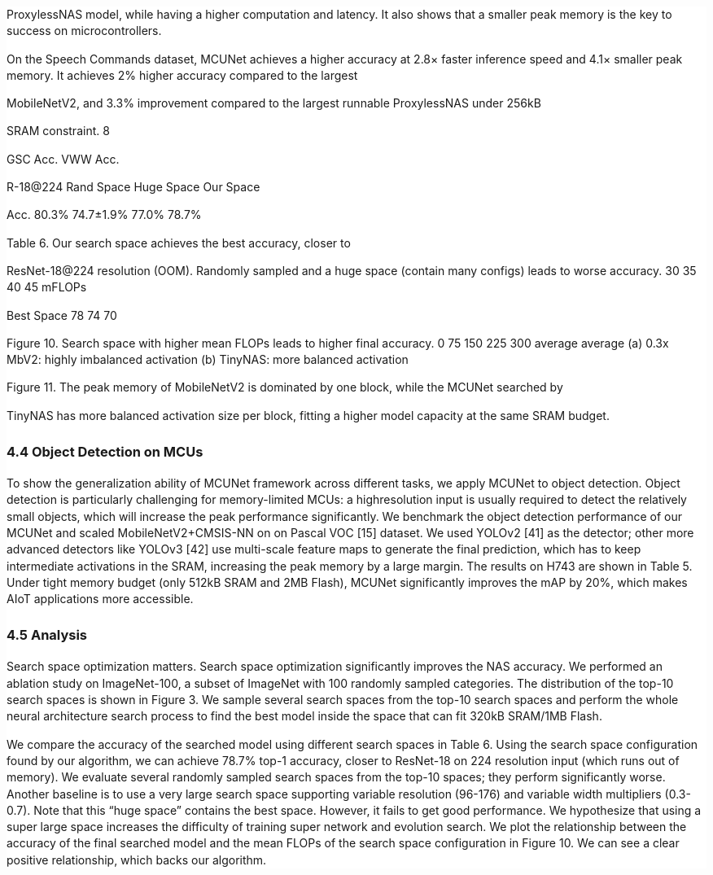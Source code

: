 ProxylessNAS model, while having a higher computation and latency. It also shows that a smaller peak memory is the key to success on microcontrollers.

On the Speech Commands dataset, MCUNet achieves a higher accuracy at 2.8× faster inference speed and 4.1× smaller peak memory. It achieves 2% higher accuracy compared to the largest

MobileNetV2, and 3.3% improvement compared to the largest runnable ProxylessNAS under 256kB

SRAM constraint. 8

GSC Acc. VWW Acc.

R-18@224 Rand Space Huge Space Our Space

Acc. 80.3% 74.7±1.9% 77.0% 78.7%

Table 6. Our search space achieves the best accuracy, closer to

ResNet-18@224 resolution (OOM). Randomly sampled and a huge space (contain many configs) leads to worse accuracy. 30 35 40 45 mFLOPs

Best Space 78 74 70

Figure 10. Search space with higher mean FLOPs leads to higher final accuracy. 0 75 150 225 300 average average (a) 0.3x MbV2: highly imbalanced activation (b) TinyNAS: more balanced activation



Figure 11. The peak memory of MobileNetV2 is dominated by one block, while the MCUNet searched by

TinyNAS has more balanced activation size per block, fitting a higher model capacity at the same SRAM budget.

### 4.4 Object Detection on MCUs
To show the generalization ability of MCUNet framework across different tasks, we apply MCUNet to object detection. Object detection is particularly challenging for memory-limited MCUs: a highresolution input is usually required to detect the relatively small objects, which will increase the peak performance significantly. We benchmark the object detection performance of our MCUNet and scaled MobileNetV2+CMSIS-NN on on Pascal VOC [15] dataset. We used YOLOv2 [41] as the detector; other more advanced detectors like YOLOv3 [42] use multi-scale feature maps to generate the final prediction, which has to keep intermediate activations in the SRAM, increasing the peak memory by a large margin. The results on H743 are shown in Table 5. Under tight memory budget (only 512kB SRAM and 2MB Flash), MCUNet significantly improves the mAP by 20%, which makes AIoT applications more accessible.

### 4.5 Analysis
Search space optimization matters. Search space optimization significantly improves the NAS accuracy. We performed an ablation study on ImageNet-100, a subset of ImageNet with 100 randomly sampled categories. The distribution of the top-10 search spaces is shown in Figure 3. We sample several search spaces from the top-10 search spaces and perform the whole neural architecture search process to find the best model inside the space that can fit 320kB SRAM/1MB Flash.

We compare the accuracy of the searched model using different search spaces in Table 6. Using the search space configuration found by our algorithm, we can achieve 78.7% top-1 accuracy, closer to ResNet-18 on 224 resolution input (which runs out of memory). We evaluate several randomly sampled search spaces from the top-10 spaces; they perform significantly worse. Another baseline is to use a very large search space supporting variable resolution (96-176) and variable width multipliers (0.3-0.7). Note that this “huge space” contains the best space. However, it fails to get good performance. We hypothesize that using a super large space increases the difficulty of training super network and evolution search. We plot the relationship between the accuracy of the final searched model and the mean FLOPs of the search space configuration in Figure 10. We can see a clear positive relationship, which backs our algorithm.
